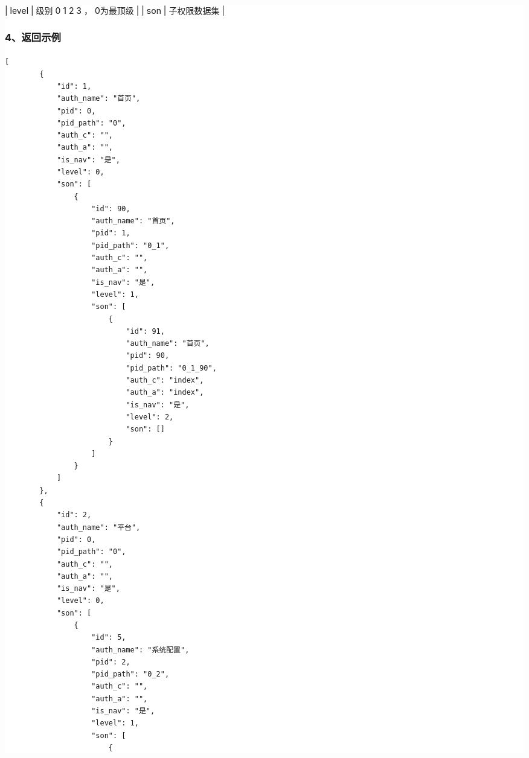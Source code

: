| level     | 级别 0 1 2 3 ， 0为最顶级           |
| son       | 子权限数据集                        |

### 4、返回示例

```
[
        {
            "id": 1,
            "auth_name": "首页",
            "pid": 0,
            "pid_path": "0",
            "auth_c": "",
            "auth_a": "",
            "is_nav": "是",
            "level": 0,
            "son": [
                {
                    "id": 90,
                    "auth_name": "首页",
                    "pid": 1,
                    "pid_path": "0_1",
                    "auth_c": "",
                    "auth_a": "",
                    "is_nav": "是",
                    "level": 1,
                    "son": [
                        {
                            "id": 91,
                            "auth_name": "首页",
                            "pid": 90,
                            "pid_path": "0_1_90",
                            "auth_c": "index",
                            "auth_a": "index",
                            "is_nav": "是",
                            "level": 2,
                            "son": []
                        }
                    ]
                }
            ]
        },
        {
            "id": 2,
            "auth_name": "平台",
            "pid": 0,
            "pid_path": "0",
            "auth_c": "",
            "auth_a": "",
            "is_nav": "是",
            "level": 0,
            "son": [
                {
                    "id": 5,
                    "auth_name": "系统配置",
                    "pid": 2,
                    "pid_path": "0_2",
                    "auth_c": "",
                    "auth_a": "",
                    "is_nav": "是",
                    "level": 1,
                    "son": [
                        {
```